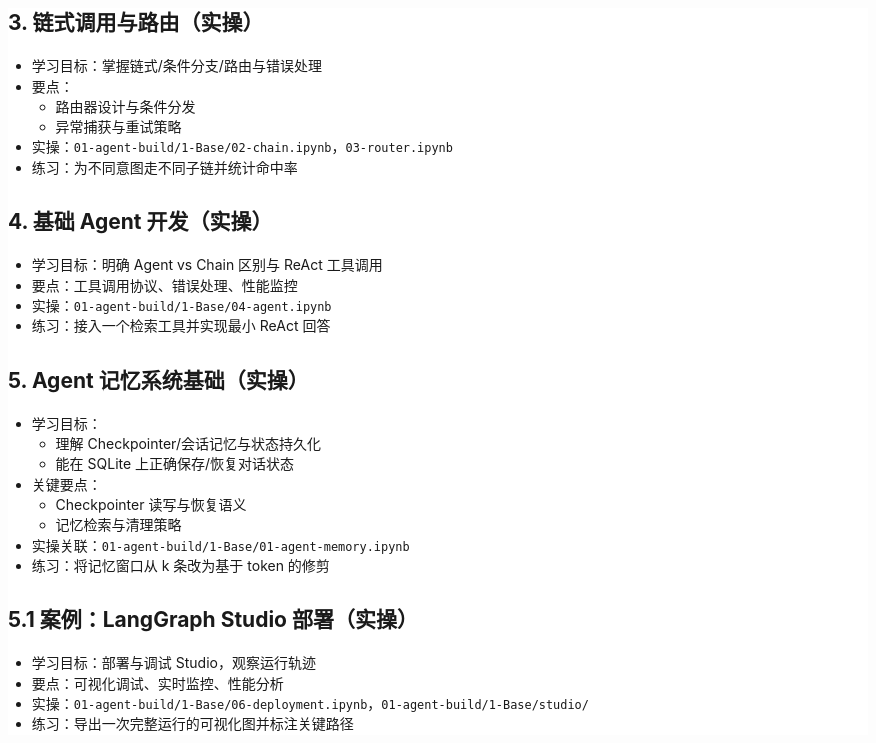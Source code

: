 ## 3. 链式调用与路由（实操）
- 学习目标：掌握链式/条件分支/路由与错误处理
- 要点：
  - 路由器设计与条件分发
  - 异常捕获与重试策略
- 实操：`01-agent-build/1-Base/02-chain.ipynb`，`03-router.ipynb`
- 练习：为不同意图走不同子链并统计命中率

## 4. 基础 Agent 开发（实操）
- 学习目标：明确 Agent vs Chain 区别与 ReAct 工具调用
- 要点：工具调用协议、错误处理、性能监控
- 实操：`01-agent-build/1-Base/04-agent.ipynb`
- 练习：接入一个检索工具并实现最小 ReAct 回答

## 5.  Agent 记忆系统基础（实操）
- 学习目标：
  - 理解 Checkpointer/会话记忆与状态持久化
  - 能在 SQLite 上正确保存/恢复对话状态
- 关键要点：
  - Checkpointer 读写与恢复语义
  - 记忆检索与清理策略
- 实操关联：`01-agent-build/1-Base/01-agent-memory.ipynb`
- 练习：将记忆窗口从 k 条改为基于 token 的修剪
## 5.1 案例：LangGraph Studio 部署（实操）
- 学习目标：部署与调试 Studio，观察运行轨迹
- 要点：可视化调试、实时监控、性能分析
- 实操：`01-agent-build/1-Base/06-deployment.ipynb`，`01-agent-build/1-Base/studio/`
- 练习：导出一次完整运行的可视化图并标注关键路径

